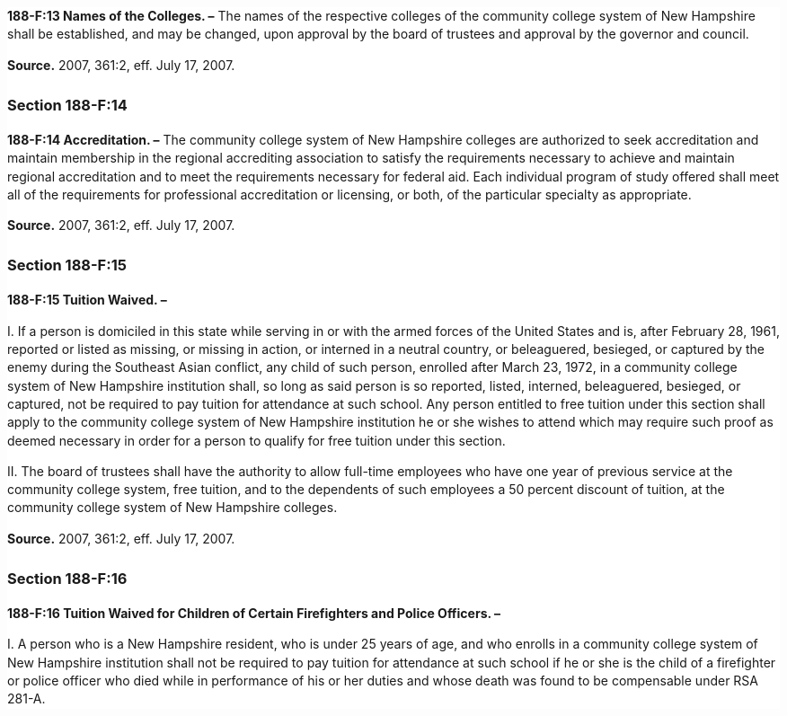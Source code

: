  **188-F:13 Names of the Colleges. –** The names of the respective
colleges of the community college system of New Hampshire shall be
established, and may be changed, upon approval by the board of trustees
and approval by the governor and council.

**Source.** 2007, 361:2, eff. July 17, 2007.

### Section 188-F:14

 **188-F:14 Accreditation. –** The community college system of New
Hampshire colleges are authorized to seek accreditation and maintain
membership in the regional accrediting association to satisfy the
requirements necessary to achieve and maintain regional accreditation
and to meet the requirements necessary for federal aid. Each individual
program of study offered shall meet all of the requirements for
professional accreditation or licensing, or both, of the particular
specialty as appropriate.

**Source.** 2007, 361:2, eff. July 17, 2007.

### Section 188-F:15

 **188-F:15 Tuition Waived. –**
                                             
 I. If a person is domiciled in this state while serving in or with
the armed forces of the United States and is, after February 28, 1961,
reported or listed as missing, or missing in action, or interned in a
neutral country, or beleaguered, besieged, or captured by the enemy
during the Southeast Asian conflict, any child of such person, enrolled
after March 23, 1972, in a community college system of New Hampshire
institution shall, so long as said person is so reported, listed,
interned, beleaguered, besieged, or captured, not be required to pay
tuition for attendance at such school. Any person entitled to free
tuition under this section shall apply to the community college system
of New Hampshire institution he or she wishes to attend which may
require such proof as deemed necessary in order for a person to qualify
for free tuition under this section.
                                             
 II. The board of trustees shall have the authority to allow
full-time employees who have one year of previous service at the
community college system, free tuition, and to the dependents of such
employees a 50 percent discount of tuition, at the community college
system of New Hampshire colleges.

**Source.** 2007, 361:2, eff. July 17, 2007.

### Section 188-F:16

 **188-F:16 Tuition Waived for Children of Certain Firefighters and
Police Officers. –**
                                             
 I. A person who is a New Hampshire resident, who is under 25 years
of age, and who enrolls in a community college system of New Hampshire
institution shall not be required to pay tuition for attendance at such
school if he or she is the child of a firefighter or police officer who
died while in performance of his or her duties and whose death was found
to be compensable under RSA 281-A.
                                             